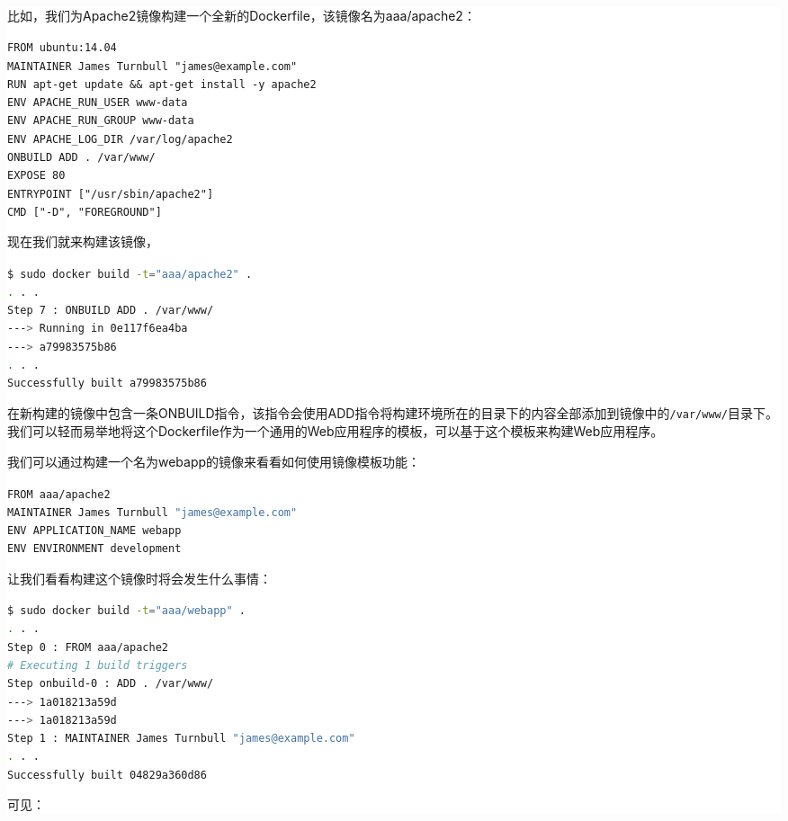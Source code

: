 
比如，我们为Apache2镜像构建一个全新的Dockerfile，该镜像名为aaa/apache2：

```docker
FROM ubuntu:14.04
MAINTAINER James Turnbull "james@example.com"
RUN apt-get update && apt-get install -y apache2
ENV APACHE_RUN_USER www-data
ENV APACHE_RUN_GROUP www-data
ENV APACHE_LOG_DIR /var/log/apache2
ONBUILD ADD . /var/www/
EXPOSE 80
ENTRYPOINT ["/usr/sbin/apache2"]
CMD ["-D", "FOREGROUND"]
```


现在我们就来构建该镜像，

```sh
$ sudo docker build -t="aaa/apache2" .
. . .
Step 7 : ONBUILD ADD . /var/www/
---> Running in 0e117f6ea4ba
---> a79983575b86
. . .
Successfully built a79983575b86
```


在新构建的镜像中包含一条ONBUILD指令，该指令会使用ADD指令将构建环境所在的目录下的内容全部添加到镜像中的`/var/www/`目录下。我们可以轻而易举地将这个Dockerfile作为一个通用的Web应用程序的模板，可以基于这个模板来构建Web应用程序。

我们可以通过构建一个名为webapp的镜像来看看如何使用镜像模板功能：

```sh
FROM aaa/apache2
MAINTAINER James Turnbull "james@example.com"
ENV APPLICATION_NAME webapp
ENV ENVIRONMENT development
```


让我们看看构建这个镜像时将会发生什么事情：

```sh
$ sudo docker build -t="aaa/webapp" .
. . .
Step 0 : FROM aaa/apache2
# Executing 1 build triggers
Step onbuild-0 : ADD . /var/www/
---> 1a018213a59d
---> 1a018213a59d
Step 1 : MAINTAINER James Turnbull "james@example.com"
. . .
Successfully built 04829a360d86
```

可见：
